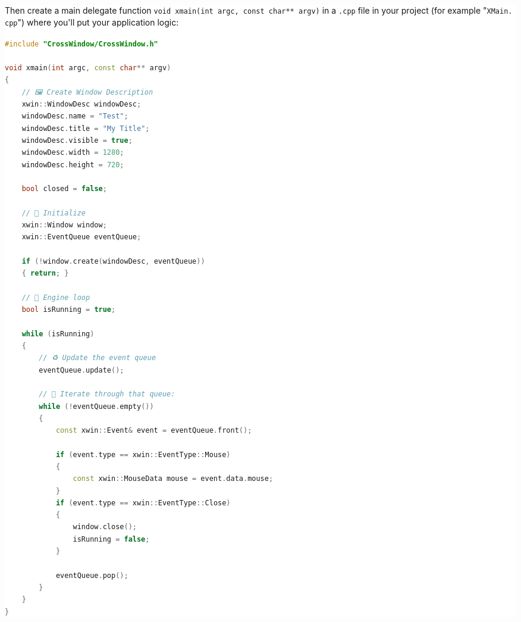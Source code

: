 Then create a main delegate function `void xmain(int argc, const char** argv)` in a `.cpp` file in your project (for example "`XMain.cpp`") where you'll put your application logic:

```cpp
#include "CrossWindow/CrossWindow.h"

void xmain(int argc, const char** argv)
{
    // 🖼️ Create Window Description
    xwin::WindowDesc windowDesc;
    windowDesc.name = "Test";
    windowDesc.title = "My Title";
    windowDesc.visible = true;
    windowDesc.width = 1280;
    windowDesc.height = 720;

    bool closed = false;

    // 🌟 Initialize
    xwin::Window window;
    xwin::EventQueue eventQueue;

    if (!window.create(windowDesc, eventQueue))
    { return; }

    // 🏁 Engine loop
    bool isRunning = true;

    while (isRunning)
    {
        // ♻️ Update the event queue
        eventQueue.update();

        // 🎈 Iterate through that queue:
        while (!eventQueue.empty())
        {
            const xwin::Event& event = eventQueue.front();

            if (event.type == xwin::EventType::Mouse)
            {
                const xwin::MouseData mouse = event.data.mouse;
            }
            if (event.type == xwin::EventType::Close)
            {
                window.close();
                isRunning = false;
            }

            eventQueue.pop();
        }
    }
}
```
